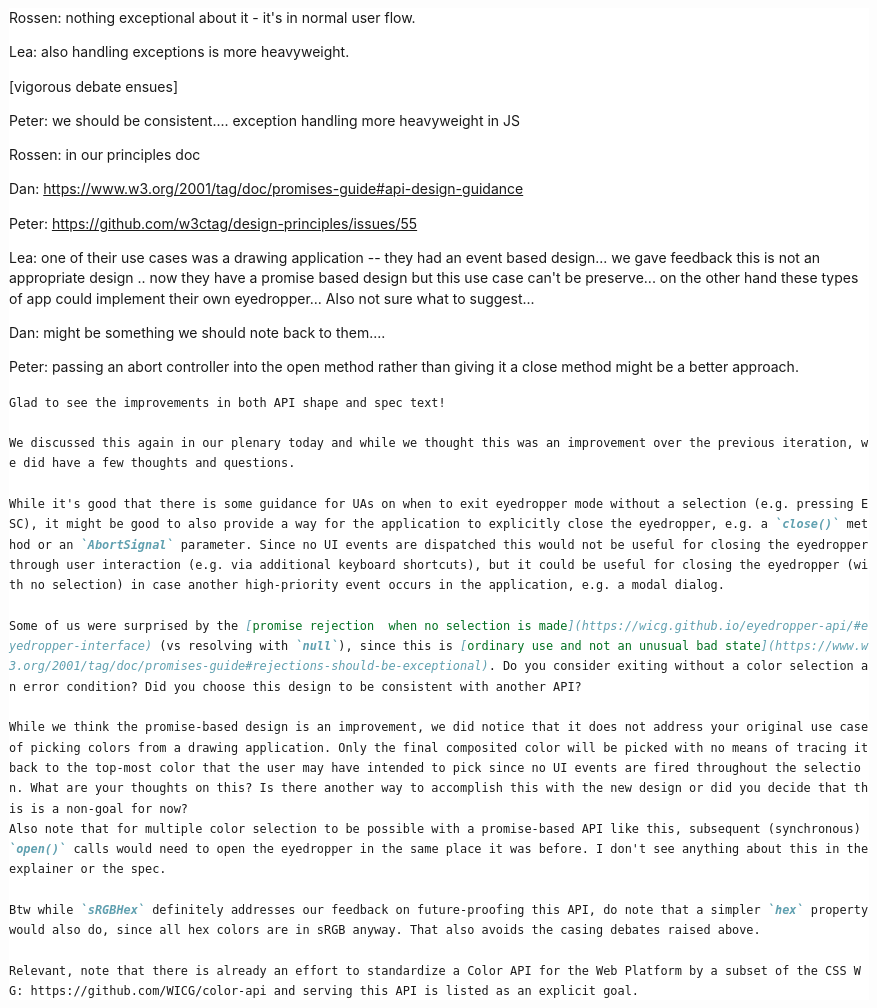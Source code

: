 Rossen: nothing exceptional about it - it's in normal user flow.

Lea: also handling exceptions is more heavyweight.

[vigorous debate ensues]

Peter: we should be consistent....  exception handling more heavyweight  in JS

Rossen: in our principles doc 

Dan: https://www.w3.org/2001/tag/doc/promises-guide#api-design-guidance

Peter: https://github.com/w3ctag/design-principles/issues/55

Lea: one of their use cases was a drawing application -- they had an event based design... we gave feedback this is not an appropriate design .. now they have a promise based design but this use case can't be preserve... on the other hand these types of app could implement their own eyedropper...  Also not sure what to suggest... 

Dan: might be something we should note back to them....

Peter: passing an abort controller into the open method rather than giving it a close method might be a better approach.

```md
Glad to see the improvements in both API shape and spec text!

We discussed this again in our plenary today and while we thought this was an improvement over the previous iteration, we did have a few thoughts and questions.

While it's good that there is some guidance for UAs on when to exit eyedropper mode without a selection (e.g. pressing ESC), it might be good to also provide a way for the application to explicitly close the eyedropper, e.g. a `close()` method or an `AbortSignal` parameter. Since no UI events are dispatched this would not be useful for closing the eyedropper through user interaction (e.g. via additional keyboard shortcuts), but it could be useful for closing the eyedropper (with no selection) in case another high-priority event occurs in the application, e.g. a modal dialog.

Some of us were surprised by the [promise rejection  when no selection is made](https://wicg.github.io/eyedropper-api/#eyedropper-interface) (vs resolving with `null`), since this is [ordinary use and not an unusual bad state](https://www.w3.org/2001/tag/doc/promises-guide#rejections-should-be-exceptional). Do you consider exiting without a color selection an error condition? Did you choose this design to be consistent with another API?

While we think the promise-based design is an improvement, we did notice that it does not address your original use case of picking colors from a drawing application. Only the final composited color will be picked with no means of tracing it back to the top-most color that the user may have intended to pick since no UI events are fired throughout the selection. What are your thoughts on this? Is there another way to accomplish this with the new design or did you decide that this is a non-goal for now?
Also note that for multiple color selection to be possible with a promise-based API like this, subsequent (synchronous) `open()` calls would need to open the eyedropper in the same place it was before. I don't see anything about this in the explainer or the spec.

Btw while `sRGBHex` definitely addresses our feedback on future-proofing this API, do note that a simpler `hex` property would also do, since all hex colors are in sRGB anyway. That also avoids the casing debates raised above.

Relevant, note that there is already an effort to standardize a Color API for the Web Platform by a subset of the CSS WG: https://github.com/WICG/color-api and serving this API is listed as an explicit goal.

```
